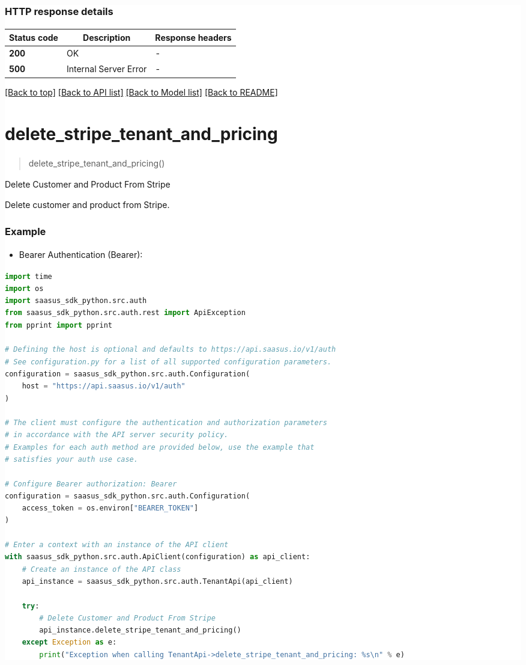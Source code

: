 ### HTTP response details
| Status code | Description | Response headers |
|-------------|-------------|------------------|
**200** | OK |  -  |
**500** | Internal Server Error |  -  |

[[Back to top]](#) [[Back to API list]](../README.md#documentation-for-api-endpoints) [[Back to Model list]](../README.md#documentation-for-models) [[Back to README]](../README.md)

# **delete_stripe_tenant_and_pricing**
> delete_stripe_tenant_and_pricing()

Delete Customer and Product From Stripe

Delete customer and product from Stripe. 

### Example

* Bearer Authentication (Bearer):
```python
import time
import os
import saasus_sdk_python.src.auth
from saasus_sdk_python.src.auth.rest import ApiException
from pprint import pprint

# Defining the host is optional and defaults to https://api.saasus.io/v1/auth
# See configuration.py for a list of all supported configuration parameters.
configuration = saasus_sdk_python.src.auth.Configuration(
    host = "https://api.saasus.io/v1/auth"
)

# The client must configure the authentication and authorization parameters
# in accordance with the API server security policy.
# Examples for each auth method are provided below, use the example that
# satisfies your auth use case.

# Configure Bearer authorization: Bearer
configuration = saasus_sdk_python.src.auth.Configuration(
    access_token = os.environ["BEARER_TOKEN"]
)

# Enter a context with an instance of the API client
with saasus_sdk_python.src.auth.ApiClient(configuration) as api_client:
    # Create an instance of the API class
    api_instance = saasus_sdk_python.src.auth.TenantApi(api_client)

    try:
        # Delete Customer and Product From Stripe
        api_instance.delete_stripe_tenant_and_pricing()
    except Exception as e:
        print("Exception when calling TenantApi->delete_stripe_tenant_and_pricing: %s\n" % e)
```
